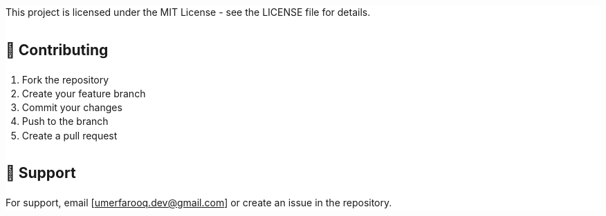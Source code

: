 This project is licensed under the MIT License - see the LICENSE file for details.

## 🤝 Contributing

1. Fork the repository
2. Create your feature branch
3. Commit your changes
4. Push to the branch
5. Create a pull request

## 📧 Support

For support, email [umerfarooq.dev@gmail.com] or create an issue in the repository.